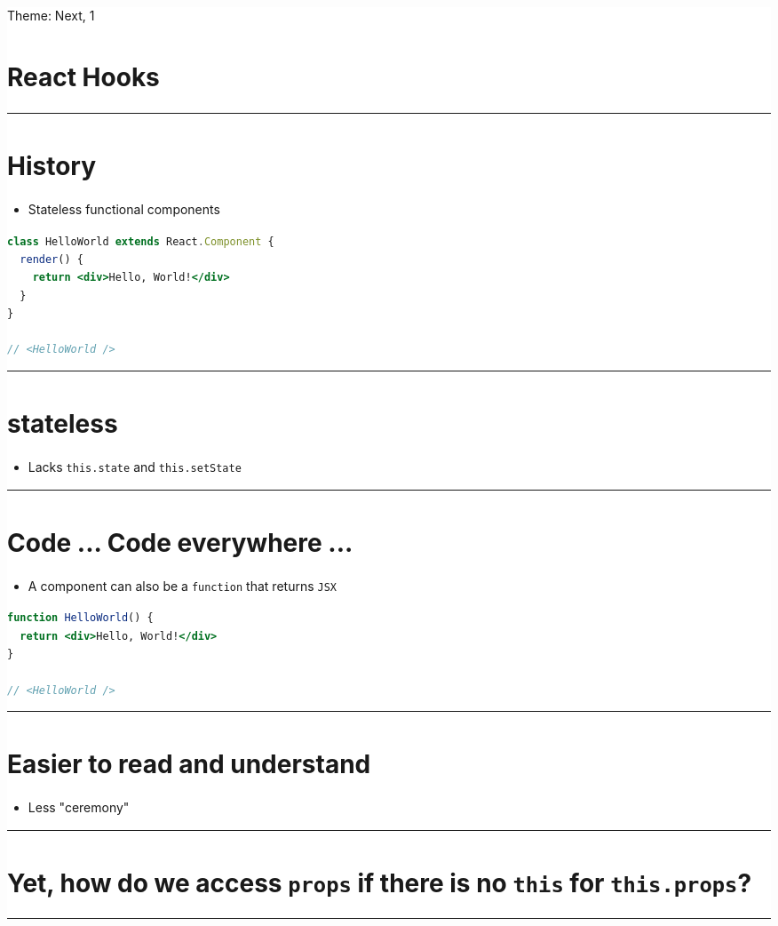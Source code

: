 Theme: Next, 1

# React Hooks

---

# History

- Stateless functional components

```jsx
class HelloWorld extends React.Component {
  render() {
    return <div>Hello, World!</div>
  }
}

// <HelloWorld />
```

---

# stateless

- Lacks `this.state` and `this.setState`

---

# Code ... Code everywhere ...

- A component can also be a `function` that returns `JSX`

```jsx
function HelloWorld() {
  return <div>Hello, World!</div>
}

// <HelloWorld />
```

---

# Easier to read and understand

- Less "ceremony"

---

# Yet, how do we access `props` if there is no `this` for `this.props`?

---